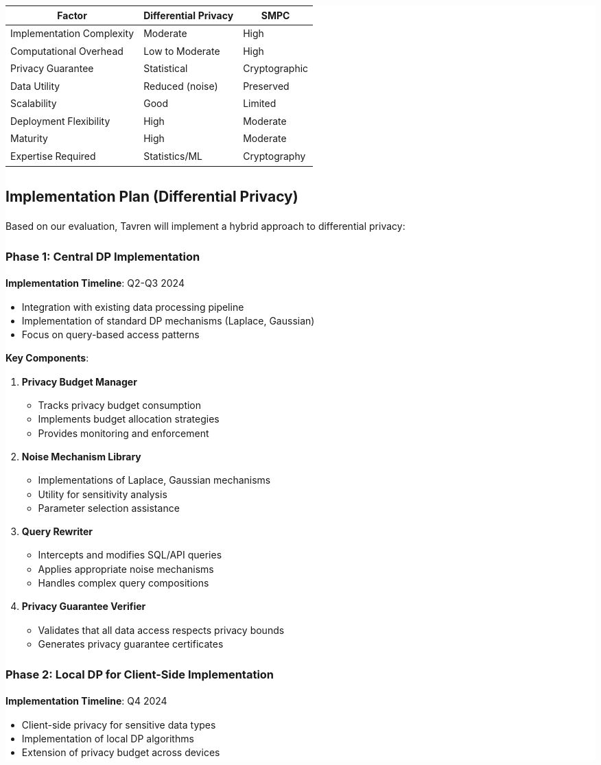 | Factor | Differential Privacy | SMPC |
|--------|---------------------|------|
| Implementation Complexity | Moderate | High |
| Computational Overhead | Low to Moderate | High |
| Privacy Guarantee | Statistical | Cryptographic |
| Data Utility | Reduced (noise) | Preserved |
| Scalability | Good | Limited |
| Deployment Flexibility | High | Moderate |
| Maturity | High | Moderate |
| Expertise Required | Statistics/ML | Cryptography |

## Implementation Plan (Differential Privacy)

Based on our evaluation, Tavren will implement a hybrid approach to differential privacy:

### Phase 1: Central DP Implementation

**Implementation Timeline**: Q2-Q3 2024
- Integration with existing data processing pipeline
- Implementation of standard DP mechanisms (Laplace, Gaussian)
- Focus on query-based access patterns

**Key Components**:
1. **Privacy Budget Manager**
   - Tracks privacy budget consumption
   - Implements budget allocation strategies
   - Provides monitoring and enforcement

2. **Noise Mechanism Library**
   - Implementations of Laplace, Gaussian mechanisms
   - Utility for sensitivity analysis
   - Parameter selection assistance

3. **Query Rewriter**
   - Intercepts and modifies SQL/API queries
   - Applies appropriate noise mechanisms
   - Handles complex query compositions

4. **Privacy Guarantee Verifier**
   - Validates that all data access respects privacy bounds
   - Generates privacy guarantee certificates

### Phase 2: Local DP for Client-Side Implementation

**Implementation Timeline**: Q4 2024
- Client-side privacy for sensitive data types
- Implementation of local DP algorithms
- Extension of privacy budget across devices
